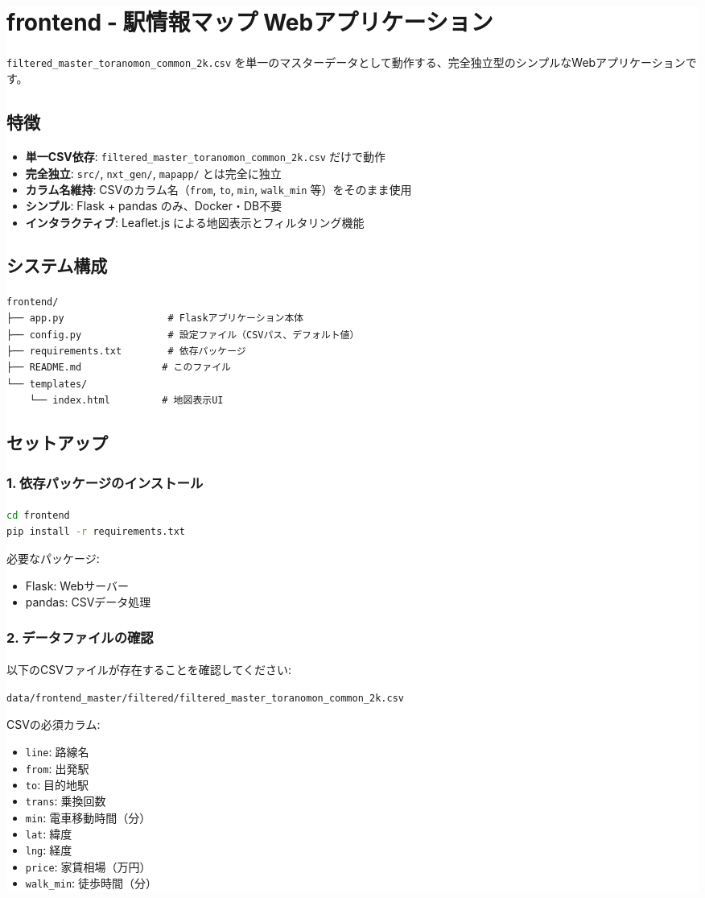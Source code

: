 # frontend - 駅情報マップ Webアプリケーション

`filtered_master_toranomon_common_2k.csv` を単一のマスターデータとして動作する、完全独立型のシンプルなWebアプリケーションです。

## 特徴

- **単一CSV依存**: `filtered_master_toranomon_common_2k.csv` だけで動作
- **完全独立**: `src/`, `nxt_gen/`, `mapapp/` とは完全に独立
- **カラム名維持**: CSVのカラム名（`from`, `to`, `min`, `walk_min` 等）をそのまま使用
- **シンプル**: Flask + pandas のみ、Docker・DB不要
- **インタラクティブ**: Leaflet.js による地図表示とフィルタリング機能

## システム構成

```
frontend/
├── app.py                  # Flaskアプリケーション本体
├── config.py               # 設定ファイル（CSVパス、デフォルト値）
├── requirements.txt        # 依存パッケージ
├── README.md              # このファイル
└── templates/
    └── index.html         # 地図表示UI
```

## セットアップ

### 1. 依存パッケージのインストール

```bash
cd frontend
pip install -r requirements.txt
```

必要なパッケージ:
- Flask: Webサーバー
- pandas: CSVデータ処理

### 2. データファイルの確認

以下のCSVファイルが存在することを確認してください:

```
data/frontend_master/filtered/filtered_master_toranomon_common_2k.csv
```

CSVの必須カラム:
- `line`: 路線名
- `from`: 出発駅
- `to`: 目的地駅
- `trans`: 乗換回数
- `min`: 電車移動時間（分）
- `lat`: 緯度
- `lng`: 経度
- `price`: 家賃相場（万円）
- `walk_min`: 徒歩時間（分）
